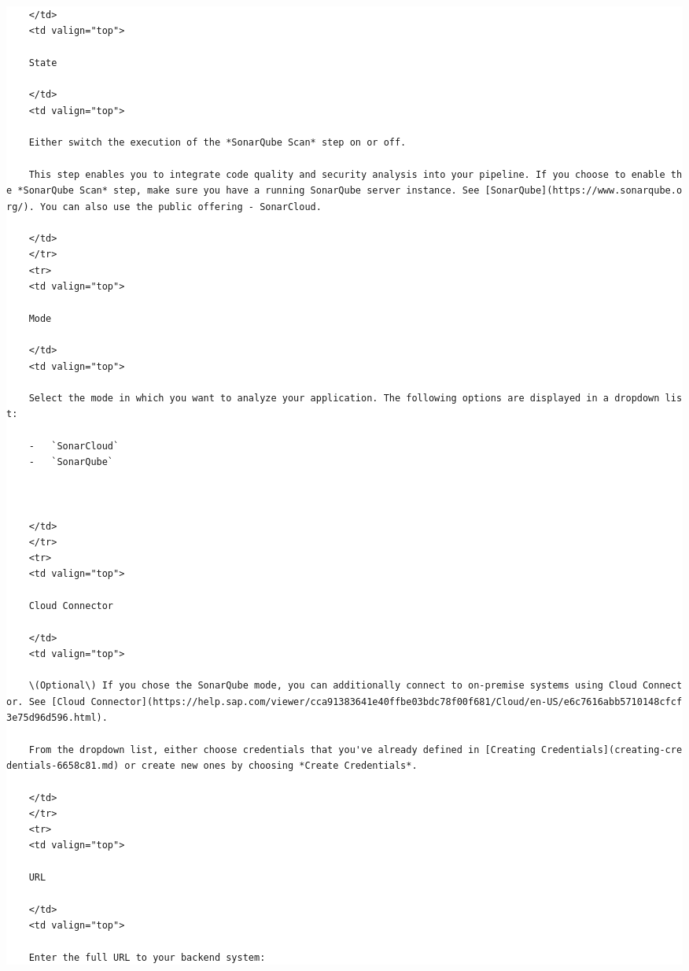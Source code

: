         </td>
        <td valign="top">
        
        State
        
        </td>
        <td valign="top">
        
        Either switch the execution of the *SonarQube Scan* step on or off.

        This step enables you to integrate code quality and security analysis into your pipeline. If you choose to enable the *SonarQube Scan* step, make sure you have a running SonarQube server instance. See [SonarQube](https://www.sonarqube.org/). You can also use the public offering - SonarCloud.
        
        </td>
        </tr>
        <tr>
        <td valign="top">
        
        Mode
        
        </td>
        <td valign="top">
        
        Select the mode in which you want to analyze your application. The following options are displayed in a dropdown list:

        -   `SonarCloud`
        -   `SonarQube` 


        
        </td>
        </tr>
        <tr>
        <td valign="top">
        
        Cloud Connector
        
        </td>
        <td valign="top">
        
        \(Optional\) If you chose the SonarQube mode, you can additionally connect to on-premise systems using Cloud Connector. See [Cloud Connector](https://help.sap.com/viewer/cca91383641e40ffbe03bdc78f00f681/Cloud/en-US/e6c7616abb5710148cfcf3e75d96d596.html).

        From the dropdown list, either choose credentials that you've already defined in [Creating Credentials](creating-credentials-6658c81.md) or create new ones by choosing *Create Credentials*.
        
        </td>
        </tr>
        <tr>
        <td valign="top">
        
        URL
        
        </td>
        <td valign="top">
        
        Enter the full URL to your backend system:
